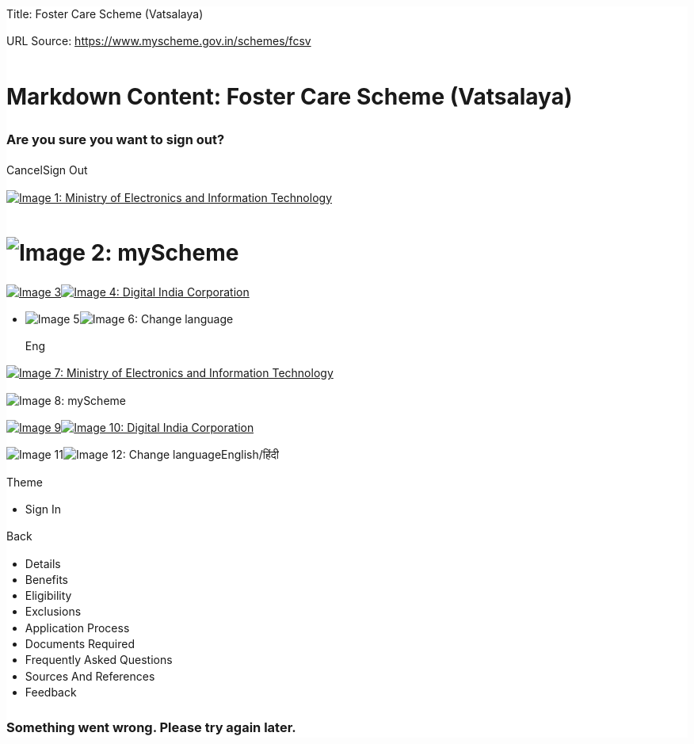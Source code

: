 Title: Foster Care Scheme (Vatsalaya)

URL Source: https://www.myscheme.gov.in/schemes/fcsv

Markdown Content:
Foster Care Scheme (Vatsalaya)
===============
  

### Are you sure you want to sign out?

CancelSign Out

[![Image 1: Ministry of Electronics and Information Technology](https://cdn.myscheme.in/images/logos/emblem-black.svg)](https://www.myscheme.gov.in/)

![Image 2: myScheme](https://cdn.myscheme.in/images/logos/myscheme-logo-black.svg)
==================================================================================

[![Image 3](blob:https://www.myscheme.gov.in/7029bfa5283c1934d72d4efe1c626373)![Image 4: Digital India Corporation](https://cdn.myscheme.in/images/logos/digital-india-black.svg)](https://www.digitalindia.gov.in/)

*   ![Image 5](blob:https://www.myscheme.gov.in/39e3356370f513e3664ceae4ebfc3a5a)![Image 6: Change language](blob:https://www.myscheme.gov.in/b9a31d3949b1882a09ed2f8508d538f3)
    
    Eng
    

[![Image 7: Ministry of Electronics and Information Technology](https://cdn.myscheme.in/images/logos/emblem-black.svg)](https://www.myscheme.gov.in/)

![Image 8: myScheme](https://cdn.myscheme.in/images/logos/myscheme-logo-black.svg)

[![Image 9](blob:https://www.myscheme.gov.in/04e0786ebe0ffe2b3244c2451b75b80f)![Image 10: Digital India Corporation](https://cdn.myscheme.in/images/logos/digital-india-black.svg)](https://www.digitalindia.gov.in/)

![Image 11](blob:https://www.myscheme.gov.in/39e3356370f513e3664ceae4ebfc3a5a)![Image 12: Change language](https://cdn.myscheme.in/images/icons/language.svg)English/हिंदी

Theme

*   Sign In

Back

*   Details
*   Benefits
*   Eligibility
*   Exclusions
*   Application Process
*   Documents Required
*   Frequently Asked Questions
*   Sources And References
*   Feedback

### Something went wrong. Please try again later.
